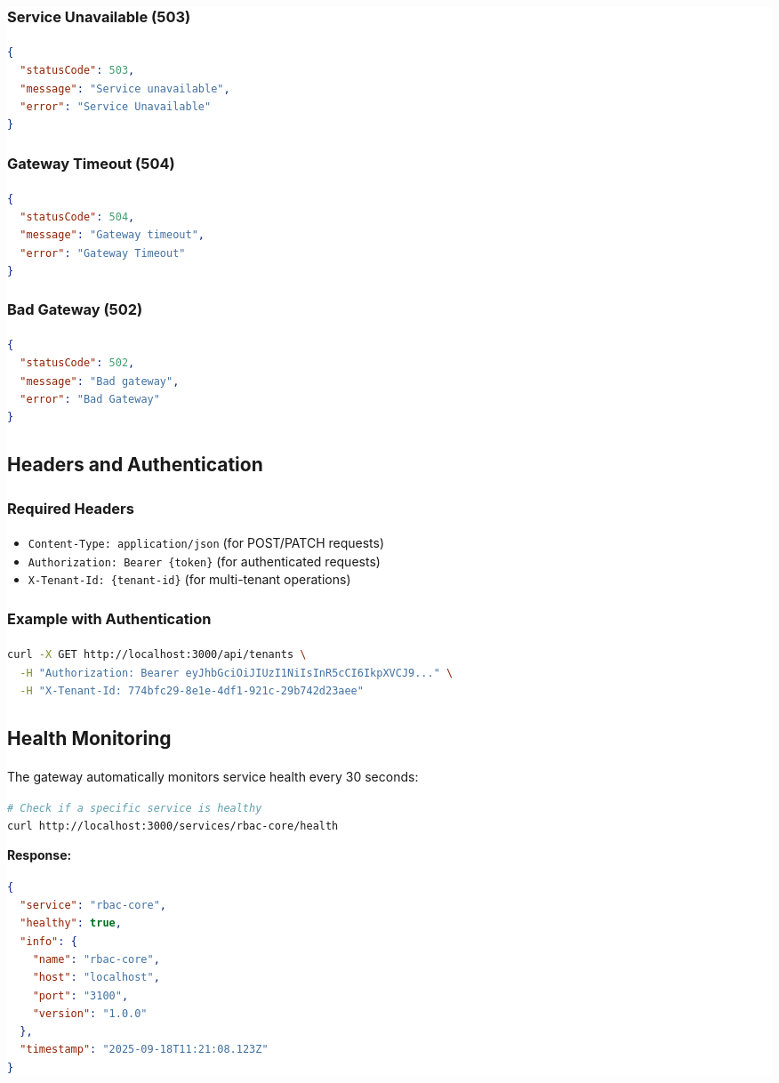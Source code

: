 ### Service Unavailable (503)
```json
{
  "statusCode": 503,
  "message": "Service unavailable", 
  "error": "Service Unavailable"
}
```

### Gateway Timeout (504)
```json
{
  "statusCode": 504,
  "message": "Gateway timeout",
  "error": "Gateway Timeout"
}
```

### Bad Gateway (502)
```json
{
  "statusCode": 502,
  "message": "Bad gateway",
  "error": "Bad Gateway"
}
```

## Headers and Authentication

### Required Headers

- `Content-Type: application/json` (for POST/PATCH requests)
- `Authorization: Bearer {token}` (for authenticated requests)
- `X-Tenant-Id: {tenant-id}` (for multi-tenant operations)

### Example with Authentication
```bash
curl -X GET http://localhost:3000/api/tenants \
  -H "Authorization: Bearer eyJhbGciOiJIUzI1NiIsInR5cCI6IkpXVCJ9..." \
  -H "X-Tenant-Id: 774bfc29-8e1e-4df1-921c-29b742d23aee"
```

## Health Monitoring

The gateway automatically monitors service health every 30 seconds:

```bash
# Check if a specific service is healthy
curl http://localhost:3000/services/rbac-core/health
```

**Response:**
```json
{
  "service": "rbac-core",
  "healthy": true,
  "info": {
    "name": "rbac-core",
    "host": "localhost", 
    "port": "3100",
    "version": "1.0.0"
  },
  "timestamp": "2025-09-18T11:21:08.123Z"
}
```